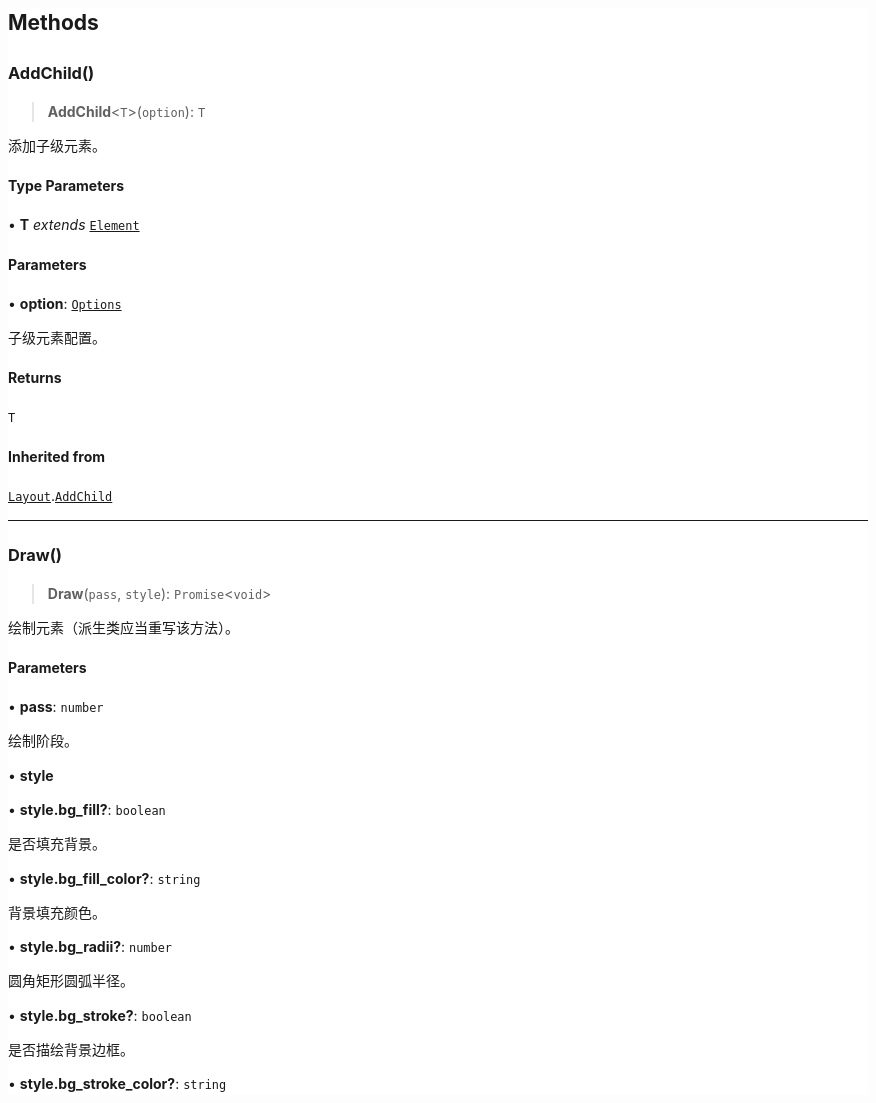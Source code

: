 ## Methods

### AddChild()

> **AddChild**\<`T`\>(`option`): `T`

添加子级元素。

#### Type Parameters

• **T** *extends* [`Element`](Element.md)

#### Parameters

• **option**: [`Options`](../type-aliases/Options.md)

子级元素配置。

#### Returns

`T`

#### Inherited from

[`Layout`](Layout.md).[`AddChild`](Layout.md#addchild)

***

### Draw()

> **Draw**(`pass`, `style`): `Promise`\<`void`\>

绘制元素（派生类应当重写该方法）。

#### Parameters

• **pass**: `number`

绘制阶段。

• **style**

• **style.bg\_fill?**: `boolean`

是否填充背景。

• **style.bg\_fill\_color?**: `string`

背景填充颜色。

• **style.bg\_radii?**: `number`

圆角矩形圆弧半径。

• **style.bg\_stroke?**: `boolean`

是否描绘背景边框。

• **style.bg\_stroke\_color?**: `string`
